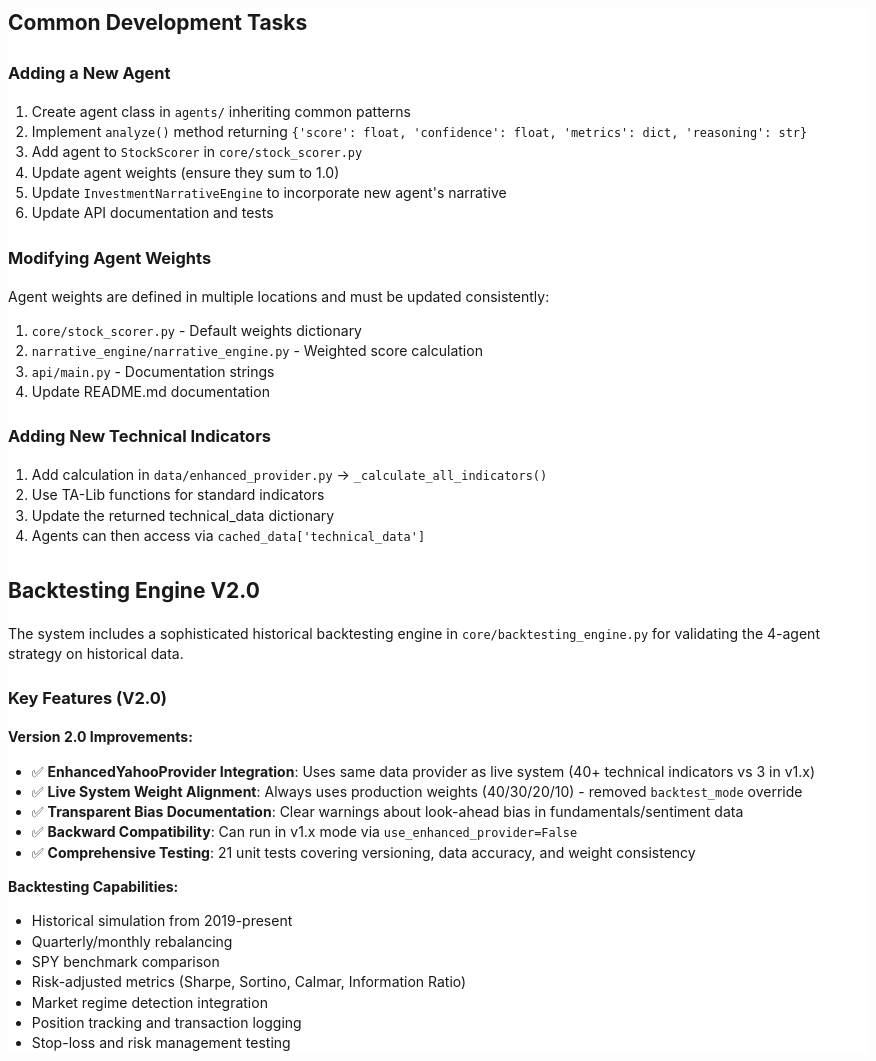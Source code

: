 ## Common Development Tasks

### Adding a New Agent

1. Create agent class in `agents/` inheriting common patterns
2. Implement `analyze()` method returning `{'score': float, 'confidence': float, 'metrics': dict, 'reasoning': str}`
3. Add agent to `StockScorer` in `core/stock_scorer.py`
4. Update agent weights (ensure they sum to 1.0)
5. Update `InvestmentNarrativeEngine` to incorporate new agent's narrative
6. Update API documentation and tests

### Modifying Agent Weights

Agent weights are defined in multiple locations and must be updated consistently:

1. `core/stock_scorer.py` - Default weights dictionary
2. `narrative_engine/narrative_engine.py` - Weighted score calculation
3. `api/main.py` - Documentation strings
4. Update README.md documentation

### Adding New Technical Indicators

1. Add calculation in `data/enhanced_provider.py` → `_calculate_all_indicators()`
2. Use TA-Lib functions for standard indicators
3. Update the returned technical_data dictionary
4. Agents can then access via `cached_data['technical_data']`

## Backtesting Engine V2.0

The system includes a sophisticated historical backtesting engine in `core/backtesting_engine.py` for validating the 4-agent strategy on historical data.

### Key Features (V2.0)

**Version 2.0 Improvements:**
- ✅ **EnhancedYahooProvider Integration**: Uses same data provider as live system (40+ technical indicators vs 3 in v1.x)
- ✅ **Live System Weight Alignment**: Always uses production weights (40/30/20/10) - removed `backtest_mode` override
- ✅ **Transparent Bias Documentation**: Clear warnings about look-ahead bias in fundamentals/sentiment data
- ✅ **Backward Compatibility**: Can run in v1.x mode via `use_enhanced_provider=False`
- ✅ **Comprehensive Testing**: 21 unit tests covering versioning, data accuracy, and weight consistency

**Backtesting Capabilities:**
- Historical simulation from 2019-present
- Quarterly/monthly rebalancing
- SPY benchmark comparison
- Risk-adjusted metrics (Sharpe, Sortino, Calmar, Information Ratio)
- Market regime detection integration
- Position tracking and transaction logging
- Stop-loss and risk management testing
